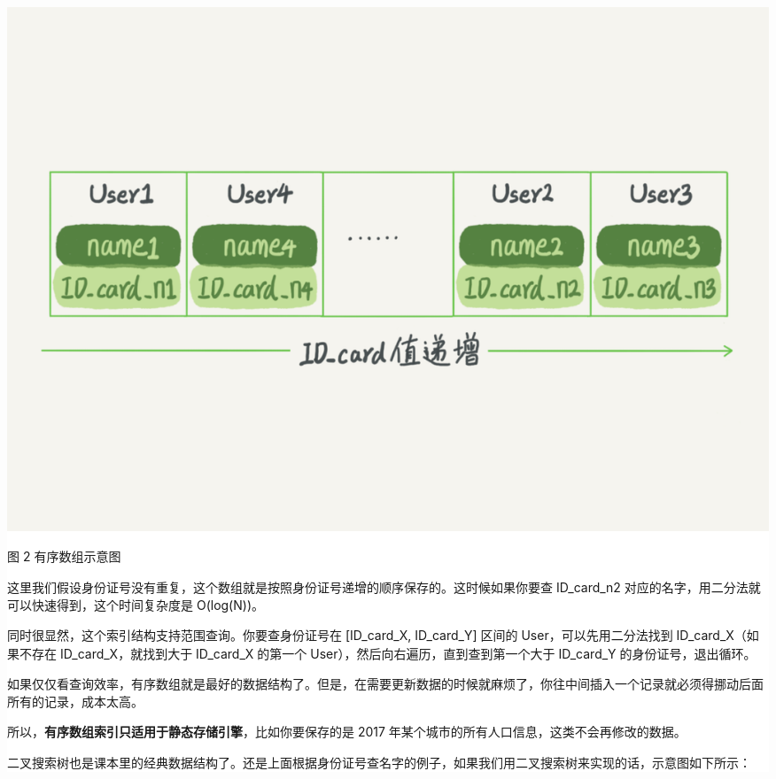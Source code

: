 <p><img src="assets/bfc907a92f99cadf5493cf0afac9ca49-1584367388058.png" alt="img" /></p>

<p>图 2 有序数组示意图</p>

<p>这里我们假设身份证号没有重复，这个数组就是按照身份证号递增的顺序保存的。这时候如果你要查 ID_card_n2 对应的名字，用二分法就可以快速得到，这个时间复杂度是 O(log(N))。</p>

<p>同时很显然，这个索引结构支持范围查询。你要查身份证号在 [ID_card_X, ID_card_Y] 区间的 User，可以先用二分法找到 ID_card_X（如果不存在 ID_card_X，就找到大于 ID_card_X 的第一个 User），然后向右遍历，直到查到第一个大于 ID_card_Y 的身份证号，退出循环。</p>

<p>如果仅仅看查询效率，有序数组就是最好的数据结构了。但是，在需要更新数据的时候就麻烦了，你往中间插入一个记录就必须得挪动后面所有的记录，成本太高。</p>

<p>所以，<strong>有序数组索引只适用于静态存储引擎</strong>，比如你要保存的是 2017 年某个城市的所有人口信息，这类不会再修改的数据。</p>

<p>二叉搜索树也是课本里的经典数据结构了。还是上面根据身份证号查名字的例子，如果我们用二叉搜索树来实现的话，示意图如下所示：</p>
